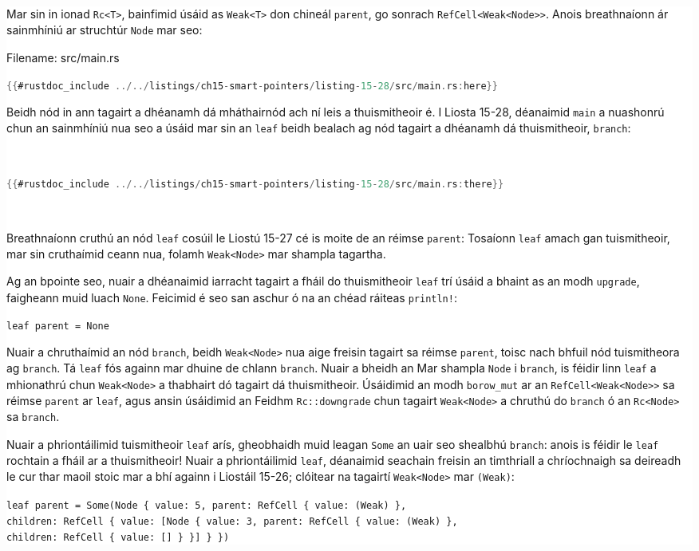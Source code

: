 Mar sin in ionad `Rc<T>`, bainfimid úsáid as `Weak<T>` don chineál `parent`,
go sonrach `RefCell<Weak<Node>>`. Anois breathnaíonn ár sainmhíniú ar struchtúr `Node`
mar seo:

<span class="filename">Filename: src/main.rs</span>

```rust
{{#rustdoc_include ../../listings/ch15-smart-pointers/listing-15-28/src/main.rs:here}}
```

Beidh nód in ann tagairt a dhéanamh dá mháthairnód ach ní leis a thuismitheoir é.
I Liosta 15-28, déanaimid `main` a nuashonrú chun an sainmhíniú nua seo a úsáid mar sin an `leaf`
beidh bealach ag nód tagairt a dhéanamh dá thuismitheoir, `branch`:

<Listing number="15-28" file-name="src/main.rs" caption="A `leaf` node with a weak reference to its parent node `branch`">

```rust
{{#rustdoc_include ../../listings/ch15-smart-pointers/listing-15-28/src/main.rs:there}}
```

</Listing>

Breathnaíonn cruthú an nód `leaf` cosúil le Liostú 15-27 cé is moite de
an réimse `parent`: Tosaíonn `leaf` amach gan tuismitheoir, mar sin cruthaímid ceann nua,
folamh `Weak<Node>` mar shampla tagartha.

Ag an bpointe seo, nuair a dhéanaimid iarracht tagairt a fháil do thuismitheoir `leaf` trí úsáid a bhaint as
an modh `upgrade`, faigheann muid luach `None`. Feicimid é seo san aschur ó na
an chéad ráiteas `println!`:

```text
leaf parent = None
```

Nuair a chruthaímid an nód `branch`, beidh `Weak<Node>` nua aige freisin
tagairt sa réimse `parent`, toisc nach bhfuil nód tuismitheora ag `branch`.
Tá `leaf` fós againn mar dhuine de chlann `branch`. Nuair a bheidh an
Mar shampla `Node` i `branch`, is féidir linn `leaf` a mhionathrú chun `Weak<Node>` a thabhairt dó
tagairt dá thuismitheoir. Úsáidimid an modh `borow_mut` ar an
`RefCell<Weak<Node>>` sa réimse `parent` ar `leaf`, agus ansin úsáidimid an
Feidhm `Rc::downgrade` chun tagairt `Weak<Node>` a chruthú do `branch` ó
an `Rc<Node>` sa `branch`.

Nuair a phriontáilimid tuismitheoir `leaf` arís, gheobhaidh muid leagan `Some` an uair seo
shealbhú `branch`: anois is féidir le `leaf` rochtain a fháil ar a thuismitheoir! Nuair a phriontáilimid `leaf`, déanaimid
seachain freisin an timthriall a chríochnaigh sa deireadh le cur thar maoil stoic mar a bhí againn i
Liostáil 15-26; clóitear na tagairtí `Weak<Node>` mar `(Weak)`:

```text
leaf parent = Some(Node { value: 5, parent: RefCell { value: (Weak) },
children: RefCell { value: [Node { value: 3, parent: RefCell { value: (Weak) },
children: RefCell { value: [] } }] } })
```

